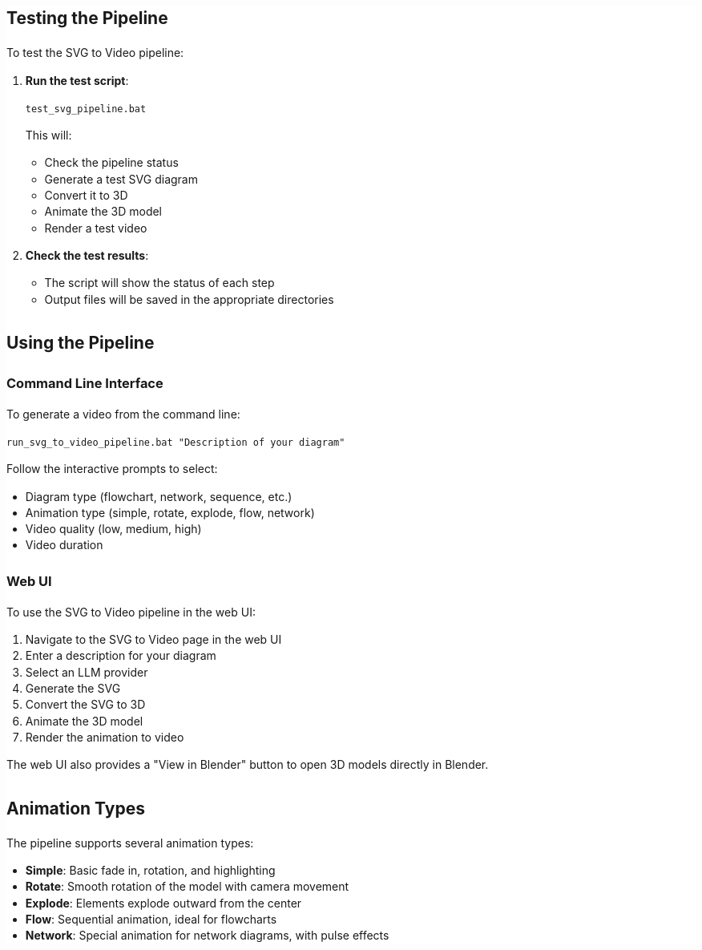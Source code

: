 ## Testing the Pipeline

To test the SVG to Video pipeline:

1. **Run the test script**:
   ```
   test_svg_pipeline.bat
   ```
   This will:
   - Check the pipeline status
   - Generate a test SVG diagram
   - Convert it to 3D
   - Animate the 3D model
   - Render a test video

2. **Check the test results**:
   - The script will show the status of each step
   - Output files will be saved in the appropriate directories

## Using the Pipeline

### Command Line Interface

To generate a video from the command line:

```
run_svg_to_video_pipeline.bat "Description of your diagram"
```

Follow the interactive prompts to select:
- Diagram type (flowchart, network, sequence, etc.)
- Animation type (simple, rotate, explode, flow, network)
- Video quality (low, medium, high)
- Video duration

### Web UI

To use the SVG to Video pipeline in the web UI:

1. Navigate to the SVG to Video page in the web UI
2. Enter a description for your diagram
3. Select an LLM provider
4. Generate the SVG
5. Convert the SVG to 3D
6. Animate the 3D model
7. Render the animation to video

The web UI also provides a "View in Blender" button to open 3D models directly in Blender.

## Animation Types

The pipeline supports several animation types:

- **Simple**: Basic fade in, rotation, and highlighting
- **Rotate**: Smooth rotation of the model with camera movement
- **Explode**: Elements explode outward from the center
- **Flow**: Sequential animation, ideal for flowcharts
- **Network**: Special animation for network diagrams, with pulse effects
